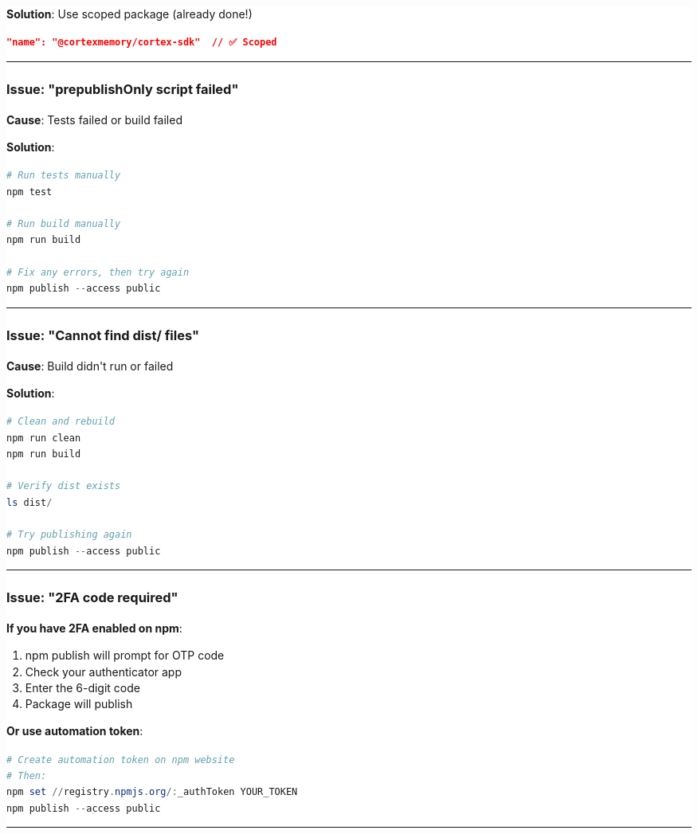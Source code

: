 **Solution**: Use scoped package (already done!)
```json
"name": "@cortexmemory/cortex-sdk"  // ✅ Scoped
```

---

### Issue: "prepublishOnly script failed"

**Cause**: Tests failed or build failed

**Solution**:
```powershell
# Run tests manually
npm test

# Run build manually
npm run build

# Fix any errors, then try again
npm publish --access public
```

---

### Issue: "Cannot find dist/ files"

**Cause**: Build didn't run or failed

**Solution**:
```powershell
# Clean and rebuild
npm run clean
npm run build

# Verify dist exists
ls dist/

# Try publishing again
npm publish --access public
```

---

### Issue: "2FA code required"

**If you have 2FA enabled on npm**:

1. npm publish will prompt for OTP code
2. Check your authenticator app
3. Enter the 6-digit code
4. Package will publish

**Or use automation token**:
```powershell
# Create automation token on npm website
# Then:
npm set //registry.npmjs.org/:_authToken YOUR_TOKEN
npm publish --access public
```

---